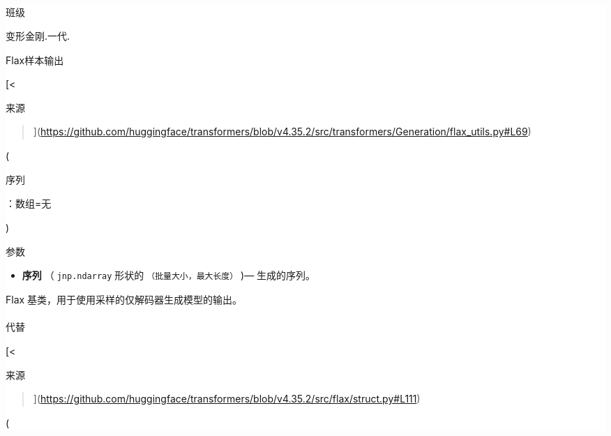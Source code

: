 
班级
 

 变形金刚.一代.
 

 Flax样本输出


[<
 

 来源
 

 >](https://github.com/huggingface/transformers/blob/v4.35.2/src/transformers/Generation/flax_utils.py#L69)



 (
 


 序列
 
 ：数组=无



 )
 


 参数


* **序列**
 （
 `jnp.ndarray`
 形状的
 `（批量大小，最大长度）`
 )—
生成的序列。


 Flax 基类，用于使用采样的仅解码器生成模型的输出。



#### 


代替


[<
 

 来源
 

 >](https://github.com/huggingface/transformers/blob/v4.35.2/src/flax/struct.py#L111)



 (
 

